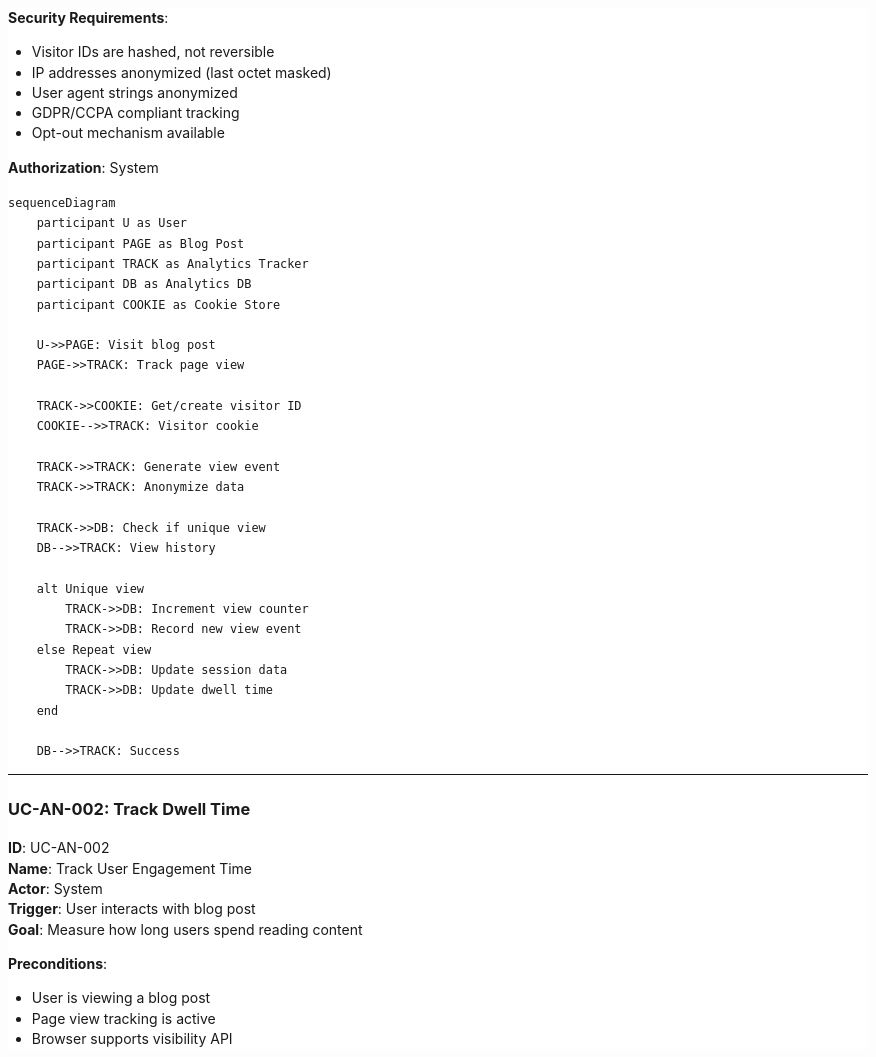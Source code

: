 **Security Requirements**:
- Visitor IDs are hashed, not reversible
- IP addresses anonymized (last octet masked)
- User agent strings anonymized
- GDPR/CCPA compliant tracking
- Opt-out mechanism available

**Authorization**: System

```mermaid
sequenceDiagram
    participant U as User
    participant PAGE as Blog Post
    participant TRACK as Analytics Tracker
    participant DB as Analytics DB
    participant COOKIE as Cookie Store
    
    U->>PAGE: Visit blog post
    PAGE->>TRACK: Track page view
    
    TRACK->>COOKIE: Get/create visitor ID
    COOKIE-->>TRACK: Visitor cookie
    
    TRACK->>TRACK: Generate view event
    TRACK->>TRACK: Anonymize data
    
    TRACK->>DB: Check if unique view
    DB-->>TRACK: View history
    
    alt Unique view
        TRACK->>DB: Increment view counter
        TRACK->>DB: Record new view event
    else Repeat view
        TRACK->>DB: Update session data
        TRACK->>DB: Update dwell time
    end
    
    DB-->>TRACK: Success
```

---

### UC-AN-002: Track Dwell Time
**ID**: UC-AN-002  
**Name**: Track User Engagement Time  
**Actor**: System  
**Trigger**: User interacts with blog post  
**Goal**: Measure how long users spend reading content  

**Preconditions**:
- User is viewing a blog post
- Page view tracking is active
- Browser supports visibility API
